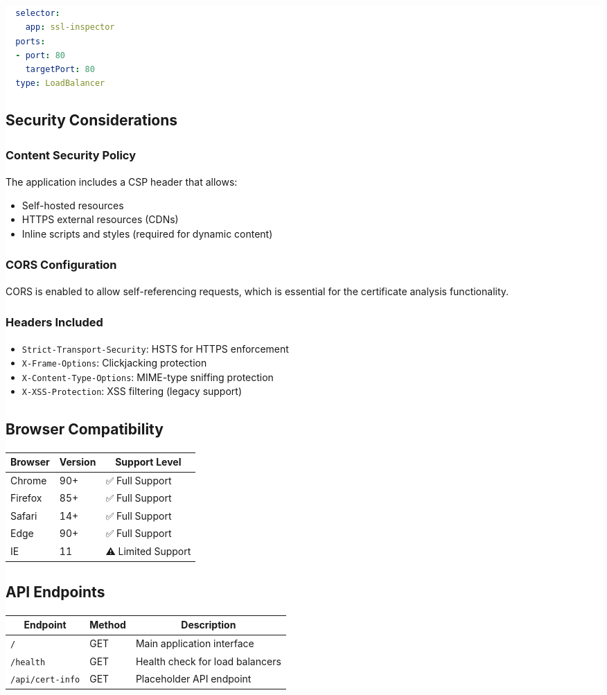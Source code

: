 ```yaml
  selector:
    app: ssl-inspector
  ports:
  - port: 80
    targetPort: 80
  type: LoadBalancer
```

## Security Considerations

### Content Security Policy
The application includes a CSP header that allows:
- Self-hosted resources
- HTTPS external resources (CDNs)
- Inline scripts and styles (required for dynamic content)

### CORS Configuration
CORS is enabled to allow self-referencing requests, which is essential for the certificate analysis functionality.

### Headers Included
- `Strict-Transport-Security`: HSTS for HTTPS enforcement
- `X-Frame-Options`: Clickjacking protection
- `X-Content-Type-Options`: MIME-type sniffing protection
- `X-XSS-Protection`: XSS filtering (legacy support)

## Browser Compatibility

| Browser | Version | Support Level |
|---------|---------|---------------|
| Chrome | 90+ | ✅ Full Support |
| Firefox | 85+ | ✅ Full Support |
| Safari | 14+ | ✅ Full Support |
| Edge | 90+ | ✅ Full Support |
| IE | 11 | ⚠️ Limited Support |

## API Endpoints

| Endpoint | Method | Description |
|----------|--------|-------------|
| `/` | GET | Main application interface |
| `/health` | GET | Health check for load balancers |
| `/api/cert-info` | GET | Placeholder API endpoint |
